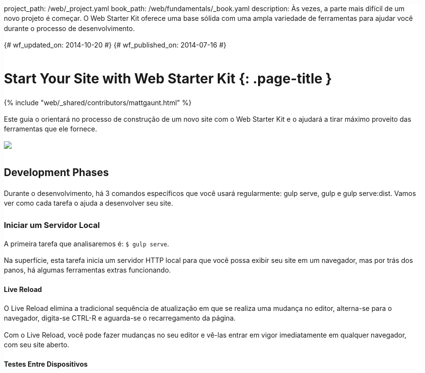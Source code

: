 project_path: /web/_project.yaml
book_path: /web/fundamentals/_book.yaml
description: Às vezes, a parte mais difícil de um novo projeto é começar. O Web Starter Kit oferece uma base sólida com uma ampla variedade de ferramentas para ajudar você durante o processo de desenvolvimento.

{# wf_updated_on: 2014-10-20 #}
{# wf_published_on: 2014-07-16 #}

# Start Your Site with Web Starter Kit {: .page-title }

{% include "web/_shared/contributors/mattgaunt.html" %}



Este guia o orientará no processo de construção de um novo site com o Web Starter Kit e o ajudará a tirar máximo proveito das ferramentas que ele fornece.

<img src="images/wsk-on-pixel-n5.png">



## Development Phases 




Durante o desenvolvimento, há 3 comandos específicos que você usará regularmente: gulp serve, gulp e gulp serve:dist. Vamos ver como cada tarefa o ajuda a desenvolver seu site.


### Iniciar um Servidor Local

A primeira tarefa que analisaremos é: `$ gulp serve`.

Na superfície, esta tarefa inicia um servidor HTTP local para que você possa exibir seu site
em um navegador, mas por trás dos panos, há algumas ferramentas extras funcionando.

#### Live Reload

O Live Reload elimina a tradicional sequência de atualização em que se realiza uma mudança no
editor, alterna-se para o navegador, digita-se CTRL-R e aguarda-se o recarregamento da
página.

Com o Live Reload, você pode fazer mudanças no seu editor e vê-las entrar em vigor
imediatamente em qualquer navegador, com seu site aberto.

<div class="video-wrapper">
  <iframe class="devsite-embedded-youtube-video" data-video-id="JE-ejS8N3YI"
          data-autohide="1" data-showinfo="0" frameborder="0" allowfullscreen>
  </iframe>
</div>

<div class="clearfix"></div>


#### Testes Entre Dispositivos

